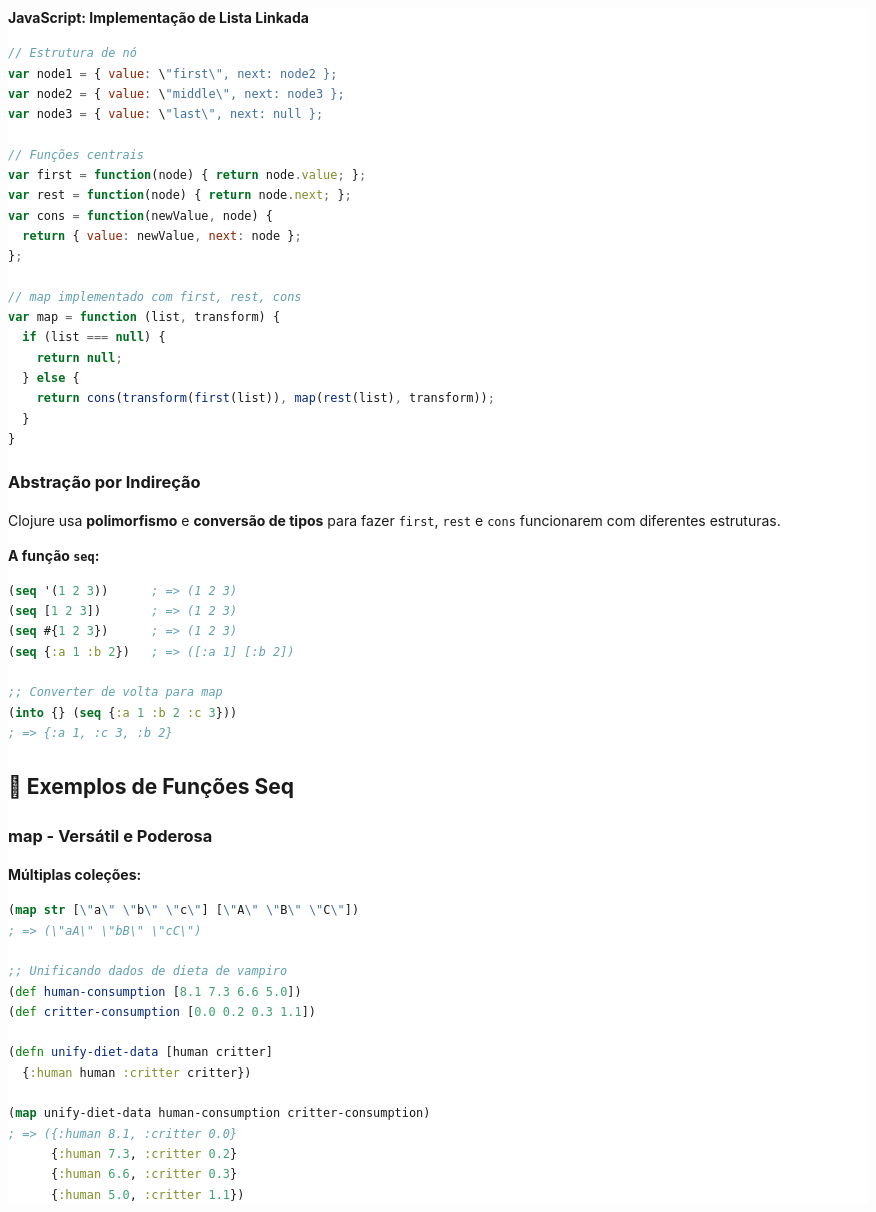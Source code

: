 **JavaScript: Implementação de Lista Linkada**
```javascript
// Estrutura de nó
var node1 = { value: \"first\", next: node2 };
var node2 = { value: \"middle\", next: node3 };
var node3 = { value: \"last\", next: null };

// Funções centrais
var first = function(node) { return node.value; };
var rest = function(node) { return node.next; };
var cons = function(newValue, node) { 
  return { value: newValue, next: node }; 
};

// map implementado com first, rest, cons
var map = function (list, transform) {
  if (list === null) {
    return null;
  } else {
    return cons(transform(first(list)), map(rest(list), transform));
  }
}
```

### Abstração por Indireção
Clojure usa **polimorfismo** e **conversão de tipos** para fazer `first`, `rest` e `cons` funcionarem com diferentes estruturas.

**A função `seq`:**
```clojure
(seq '(1 2 3))      ; => (1 2 3)
(seq [1 2 3])       ; => (1 2 3)  
(seq #{1 2 3})      ; => (1 2 3)
(seq {:a 1 :b 2})   ; => ([:a 1] [:b 2])

;; Converter de volta para map
(into {} (seq {:a 1 :b 2 :c 3}))
; => {:a 1, :c 3, :b 2}
```

## 🔧 Exemplos de Funções Seq

### map - Versátil e Poderosa
**Múltiplas coleções:**
```clojure
(map str [\"a\" \"b\" \"c\"] [\"A\" \"B\" \"C\"])
; => (\"aA\" \"bB\" \"cC\")

;; Unificando dados de dieta de vampiro
(def human-consumption [8.1 7.3 6.6 5.0])
(def critter-consumption [0.0 0.2 0.3 1.1])

(defn unify-diet-data [human critter]
  {:human human :critter critter})

(map unify-diet-data human-consumption critter-consumption)
; => ({:human 8.1, :critter 0.0}
      {:human 7.3, :critter 0.2}
      {:human 6.6, :critter 0.3}
      {:human 5.0, :critter 1.1})
```
